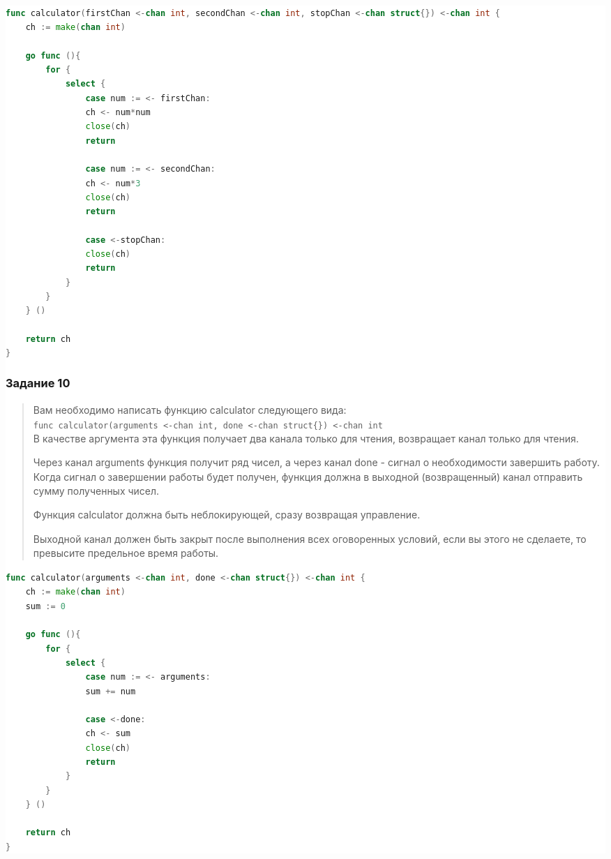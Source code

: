 ``` go
func calculator(firstChan <-chan int, secondChan <-chan int, stopChan <-chan struct{}) <-chan int {
    ch := make(chan int)
    
    go func (){
        for {
            select {
                case num := <- firstChan:
                ch <- num*num
                close(ch)
                return
				
                case num := <- secondChan:
                ch <- num*3
                close(ch)
                return
				
                case <-stopChan:
                close(ch)
                return
            }
        }
    } ()
    
    return ch
}
```

### Задание 10

> Вам необходимо написать функцию calculator следующего вида:  
> `func calculator(arguments <-chan int, done <-chan struct{}) <-chan int`  
> В качестве аргумента эта функция получает два канала только для чтения, возвращает канал только для чтения.
>
>Через канал arguments функция получит ряд чисел, а через канал done - сигнал о необходимости завершить работу. Когда сигнал о завершении работы будет получен, функция должна в выходной (возвращенный) канал отправить сумму полученных чисел.
>
>Функция calculator должна быть неблокирующей, сразу возвращая управление.
>
>Выходной канал должен быть закрыт после выполнения всех оговоренных условий, если вы этого не сделаете, то превысите предельное время работы.

``` go
func calculator(arguments <-chan int, done <-chan struct{}) <-chan int {
    ch := make(chan int)
    sum := 0
    
    go func (){
        for {
            select {
                case num := <- arguments:
                sum += num
                
                case <-done:
                ch <- sum
                close(ch)
                return
            }
        }
    } ()
    
    return ch
}
```